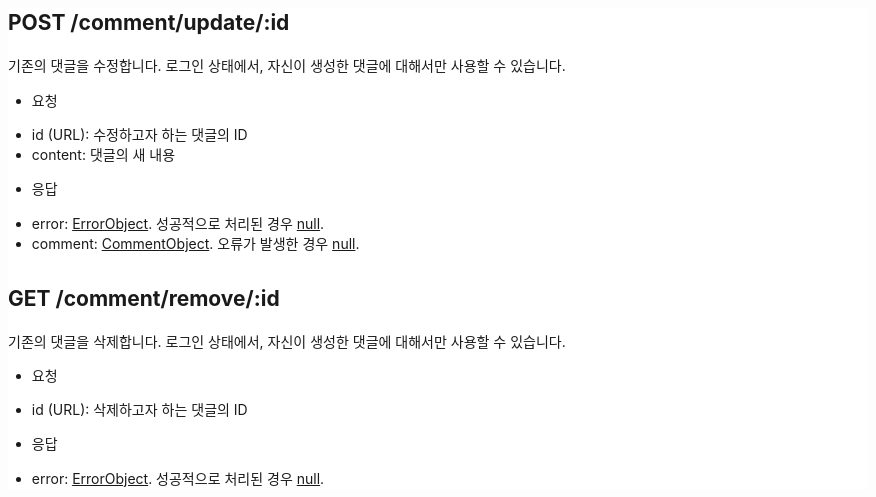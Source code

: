 ## POST /comment/update/:id

기존의 댓글을 수정합니다. 로그인 상태에서, 자신이 생성한 댓글에 대해서만 사용할 수 있습니다.

* 요청
 - id (URL): 수정하고자 하는 댓글의 ID
 - content: 댓글의 새 내용

* 응답
 - error: [ErrorObject](object.md#errorobject). 성공적으로 처리된 경우 [null](https://developer.mozilla.org/docs/Web/JavaScript/Reference/Global_Objects/null).
 - comment: [CommentObject](object.md#commentobject). 오류가 발생한 경우 [null](https://developer.mozilla.org/docs/Web/JavaScript/Reference/Global_Objects/null).

## GET /comment/remove/:id

기존의 댓글을 삭제합니다. 로그인 상태에서, 자신이 생성한 댓글에 대해서만 사용할 수 있습니다.

* 요청
 - id (URL): 삭제하고자 하는 댓글의 ID

* 응답
 - error: [ErrorObject](object.md#errorobject). 성공적으로 처리된 경우 [null](https://developer.mozilla.org/docs/Web/JavaScript/Reference/Global_Objects/null).